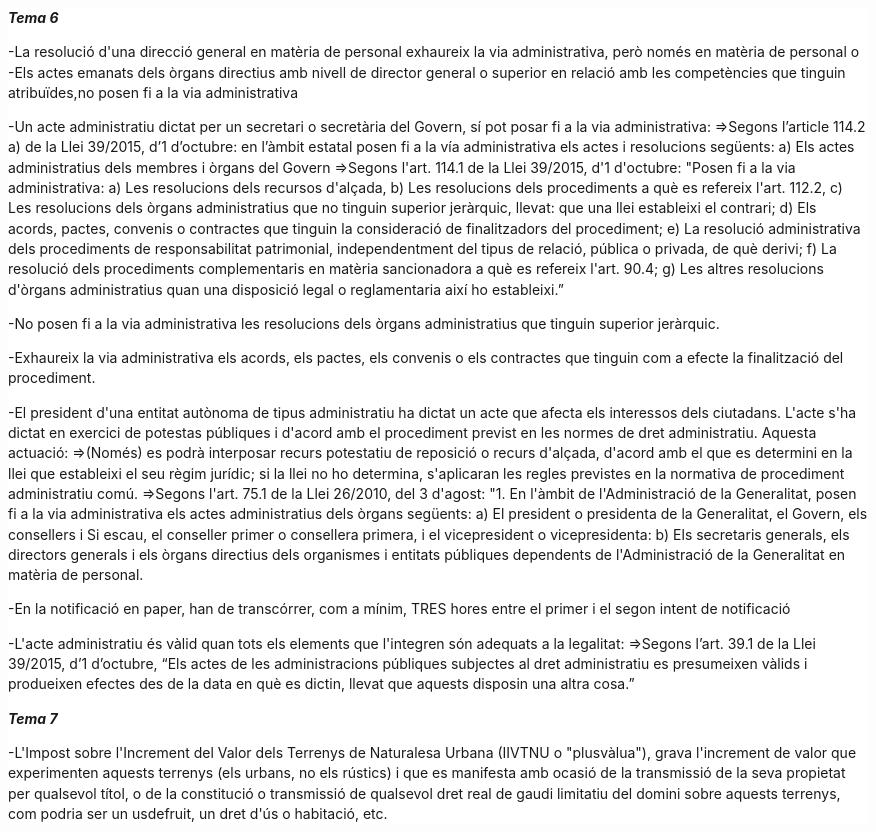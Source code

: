 ***Tema 6***

-La resolució d'una direcció general en matèria de personal exhaureix la via administrativa, però només en matèria de personal
o
-Els actes emanats dels òrgans directius amb nivell de director general o superior en relació amb les competències que tinguin atribuïdes,no posen fi a la via administrativa

-Un acte administratiu dictat per un secretari o secretària del Govern, sí pot posar fi a la via administrativa:
	=>Segons l’article 114.2 a) de la Llei 39/2015, d’1 d’octubre: en l’àmbit estatal posen fi a la vía administrativa els actes i resolucions següents: a) Els actes administratius dels membres i òrgans del Govern
	=>Segons l'art. 114.1 de la Llei 39/2015, d'1 d'octubre: "Posen fi a la via administrativa: a) Les resolucions dels recursos d'alçada, b) Les resolucions dels procediments a què es refereix l'art. 112.2, c) Les resolucions dels òrgans administratius que no tinguin superior jeràrquic, llevat: que una llei estableixi el contrari; d) Els acords, pactes, convenis o contractes que tinguin la consideració de finalitzadors del procediment; e) La resolució administrativa dels procediments de responsabilitat patrimonial, independentment del tipus de relació, pública o privada, de què derivi; f) La resolució dels procediments complementaris en matèria sancionadora a què es refereix l'art. 90.4; g) Les altres resolucions d'òrgans administratius quan una disposició legal o reglamentaria així ho estableixi.”

-No posen fi a la via administrativa les resolucions dels òrgans administratius que tinguin superior jeràrquic.

-Exhaureix la via administrativa els acords, els pactes, els convenis o els contractes que tinguin com a efecte la finalització del procediment.

-El president d'una entitat autònoma de tipus administratiu ha dictat un acte que afecta els interessos dels ciutadans. L'acte s'ha dictat en exercici de potestas públiques i d'acord amb el procediment previst en les normes de dret administratiu. Aquesta actuació:
	=>(Només) es podrà interposar recurs potestatiu de reposició o recurs d'alçada, d'acord amb el que es determini en la llei que estableixi el seu règim jurídic; si la llei no ho determina, s'aplicaran les regles previstes en la normativa de procediment administratiu comú.
	=>Segons l'art. 75.1 de la Llei 26/2010, del 3 d'agost: "1. En l'àmbit de l'Administració de la Generalitat, posen fi a la via administrativa els actes administratius dels òrgans següents: a) El president o presidenta de la Generalitat, el Govern, els consellers i Si escau, el conseller primer o consellera primera, i el vicepresident o vicepresidenta: b) Els secretaris generals, els directors generals i els òrgans directius dels organismes i entitats públiques dependents de l'Administració de la Generalitat en matèria de personal.

-En la notificació en paper, han de transcórrer, com a mínim, TRES hores entre el primer i el segon intent de notificació

-L'acte administratiu és vàlid quan tots els elements que l'integren són adequats a la legalitat:
	=>Segons l’art. 39.1 de la Llei 39/2015, d’1 d’octubre, “Els actes de les administracions públiques subjectes al dret administratiu es presumeixen vàlids i produeixen efectes des de la data en què es dictin, llevat que aquests disposin una altra cosa.”

***Tema 7***

-L'Impost sobre l'Increment del Valor dels Terrenys de Naturalesa Urbana (IIVTNU o "plusvàlua"), grava l'increment de valor que experimenten aquests terrenys (els urbans, no els rústics) i que es manifesta amb ocasió de la transmissió de la seva propietat per qualsevol títol, o de la constitució o transmissió de qualsevol dret real de gaudi limitatiu del domini sobre aquests terrenys, com podria ser un usdefruit, un dret d'ús o habitació, etc.
